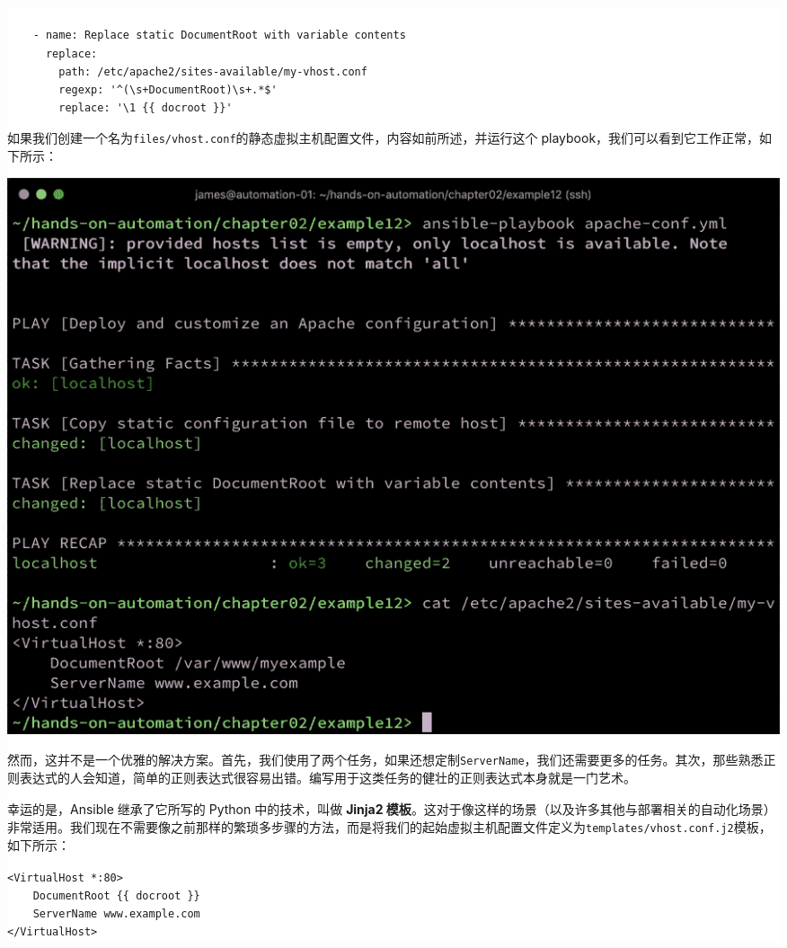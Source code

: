 ```

    - name: Replace static DocumentRoot with variable contents
      replace:
        path: /etc/apache2/sites-available/my-vhost.conf
        regexp: '^(\s+DocumentRoot)\s+.*$'
        replace: '\1 {{ docroot }}'
```

如果我们创建一个名为`files/vhost.conf`的静态虚拟主机配置文件，内容如前所述，并运行这个 playbook，我们可以看到它工作正常，如下所示：

![](img/7f58744d-cbb1-406f-b02d-e701a3f19ba6.png)

然而，这并不是一个优雅的解决方案。首先，我们使用了两个任务，如果还想定制`ServerName`，我们还需要更多的任务。其次，那些熟悉正则表达式的人会知道，简单的正则表达式很容易出错。编写用于这类任务的健壮的正则表达式本身就是一门艺术。

幸运的是，Ansible 继承了它所写的 Python 中的技术，叫做 **Jinja2 模板**。这对于像这样的场景（以及许多其他与部署相关的自动化场景）非常适用。我们现在不需要像之前那样的繁琐多步骤的方法，而是将我们的起始虚拟主机配置文件定义为`templates/vhost.conf.j2`模板，如下所示：

```
<VirtualHost *:80>
    DocumentRoot {{ docroot }}
    ServerName www.example.com
</VirtualHost>
```
